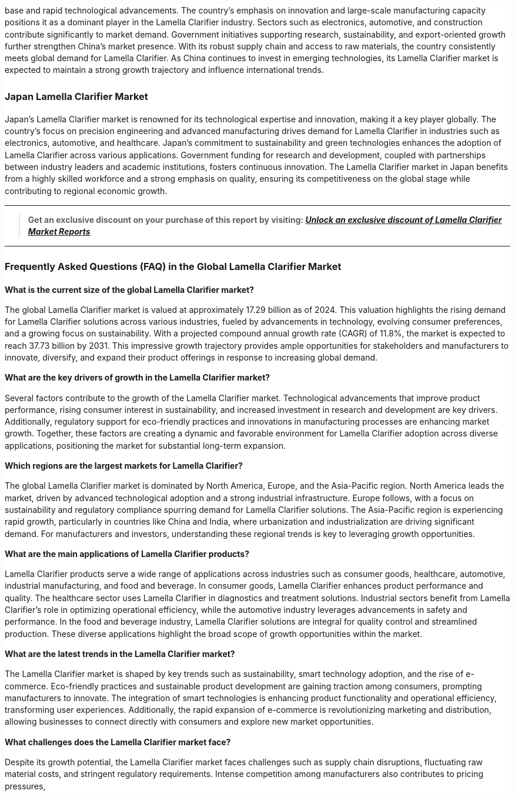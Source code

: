 base and rapid technological advancements. The country&rsquo;s emphasis on innovation and large-scale manufacturing capacity positions it as a dominant player in the Lamella Clarifier industry. Sectors such as electronics, automotive, and construction contribute significantly to market demand. Government initiatives supporting research, sustainability, and export-oriented growth further strengthen China&rsquo;s market presence. With its robust supply chain and access to raw materials, the country consistently meets global demand for Lamella Clarifier. As China continues to invest in emerging technologies, its Lamella Clarifier market is expected to maintain a strong growth trajectory and influence international trends.</p><h3>Japan Lamella Clarifier Market</h3><p>Japan&rsquo;s Lamella Clarifier market is renowned for its technological expertise and innovation, making it a key player globally. The country&rsquo;s focus on precision engineering and advanced manufacturing drives demand for Lamella Clarifier in industries such as electronics, automotive, and healthcare. Japan&rsquo;s commitment to sustainability and green technologies enhances the adoption of Lamella Clarifier across various applications. Government funding for research and development, coupled with partnerships between industry leaders and academic institutions, fosters continuous innovation. The Lamella Clarifier market in Japan benefits from a highly skilled workforce and a strong emphasis on quality, ensuring its competitiveness on the global stage while contributing to regional economic growth.</p><hr /><blockquote><p><strong>Get an exclusive discount on your purchase of this report by visiting: <em><a href="://marketresearchpulse.com/ask-for-discount/73577?utm_source=Github&amp;utm_medium=025">Unlock an exclusive discount of Lamella Clarifier Market Reports</a></em>&nbsp;</strong></p></blockquote><hr /><h3>Frequently Asked Questions (FAQ) in the Global Lamella Clarifier Market</h3><p><strong>What is the current size of the global Lamella Clarifier market?</strong></p><p>The global Lamella Clarifier market is valued at approximately 17.29 billion as of 2024. This valuation highlights the rising demand for Lamella Clarifier solutions across various industries, fueled by advancements in technology, evolving consumer preferences, and a growing focus on sustainability. With a projected compound annual growth rate (CAGR) of 11.8%, the market is expected to reach 37.73 billion by 2031. This impressive growth trajectory provides ample opportunities for stakeholders and manufacturers to innovate, diversify, and expand their product offerings in response to increasing global demand.</p><p><strong>What are the key drivers of growth in the Lamella Clarifier market?</strong></p><p>Several factors contribute to the growth of the Lamella Clarifier market. Technological advancements that improve product performance, rising consumer interest in sustainability, and increased investment in research and development are key drivers. Additionally, regulatory support for eco-friendly practices and innovations in manufacturing processes are enhancing market growth. Together, these factors are creating a dynamic and favorable environment for Lamella Clarifier adoption across diverse applications, positioning the market for substantial long-term expansion.</p><p><strong>Which regions are the largest markets for Lamella Clarifier?</strong></p><p>The global Lamella Clarifier market is dominated by North America, Europe, and the Asia-Pacific region. North America leads the market, driven by advanced technological adoption and a strong industrial infrastructure. Europe follows, with a focus on sustainability and regulatory compliance spurring demand for Lamella Clarifier solutions. The Asia-Pacific region is experiencing rapid growth, particularly in countries like China and India, where urbanization and industrialization are driving significant demand. For manufacturers and investors, understanding these regional trends is key to leveraging growth opportunities.</p><p><strong>What are the main applications of Lamella Clarifier products?</strong></p><p>Lamella Clarifier products serve a wide range of applications across industries such as consumer goods, healthcare, automotive, industrial manufacturing, and food and beverage. In consumer goods, Lamella Clarifier enhances product performance and quality. The healthcare sector uses Lamella Clarifier in diagnostics and treatment solutions. Industrial sectors benefit from Lamella Clarifier&rsquo;s role in optimizing operational efficiency, while the automotive industry leverages advancements in safety and performance. In the food and beverage industry, Lamella Clarifier solutions are integral for quality control and streamlined production. These diverse applications highlight the broad scope of growth opportunities within the market.</p><p><strong>What are the latest trends in the Lamella Clarifier market?</strong></p><p>The Lamella Clarifier market is shaped by key trends such as sustainability, smart technology adoption, and the rise of e-commerce. Eco-friendly practices and sustainable product development are gaining traction among consumers, prompting manufacturers to innovate. The integration of smart technologies is enhancing product functionality and operational efficiency, transforming user experiences. Additionally, the rapid expansion of e-commerce is revolutionizing marketing and distribution, allowing businesses to connect directly with consumers and explore new market opportunities.</p><p><strong>What challenges does the Lamella Clarifier market face?</strong></p><p>Despite its growth potential, the Lamella Clarifier market faces challenges such as supply chain disruptions, fluctuating raw material costs, and stringent regulatory requirements. Intense competition among manufacturers also contributes to pricing pressures,